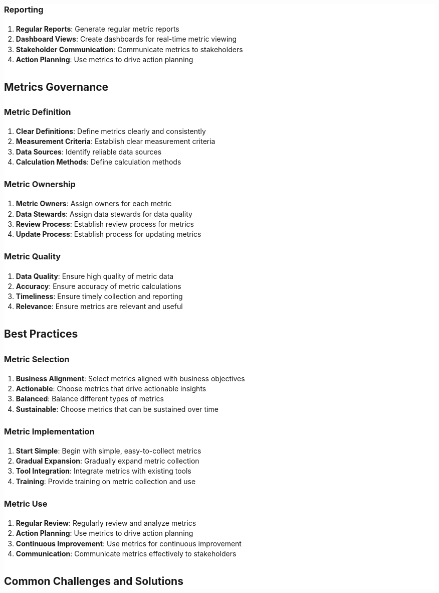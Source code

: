 ### Reporting
1. **Regular Reports**: Generate regular metric reports
2. **Dashboard Views**: Create dashboards for real-time metric viewing
3. **Stakeholder Communication**: Communicate metrics to stakeholders
4. **Action Planning**: Use metrics to drive action planning

## Metrics Governance

### Metric Definition
1. **Clear Definitions**: Define metrics clearly and consistently
2. **Measurement Criteria**: Establish clear measurement criteria
3. **Data Sources**: Identify reliable data sources
4. **Calculation Methods**: Define calculation methods

### Metric Ownership
1. **Metric Owners**: Assign owners for each metric
2. **Data Stewards**: Assign data stewards for data quality
3. **Review Process**: Establish review process for metrics
4. **Update Process**: Establish process for updating metrics

### Metric Quality
1. **Data Quality**: Ensure high quality of metric data
2. **Accuracy**: Ensure accuracy of metric calculations
3. **Timeliness**: Ensure timely collection and reporting
4. **Relevance**: Ensure metrics are relevant and useful

## Best Practices

### Metric Selection
1. **Business Alignment**: Select metrics aligned with business objectives
2. **Actionable**: Choose metrics that drive actionable insights
3. **Balanced**: Balance different types of metrics
4. **Sustainable**: Choose metrics that can be sustained over time

### Metric Implementation
1. **Start Simple**: Begin with simple, easy-to-collect metrics
2. **Gradual Expansion**: Gradually expand metric collection
3. **Tool Integration**: Integrate metrics with existing tools
4. **Training**: Provide training on metric collection and use

### Metric Use
1. **Regular Review**: Regularly review and analyze metrics
2. **Action Planning**: Use metrics to drive action planning
3. **Continuous Improvement**: Use metrics for continuous improvement
4. **Communication**: Communicate metrics effectively to stakeholders

## Common Challenges and Solutions
